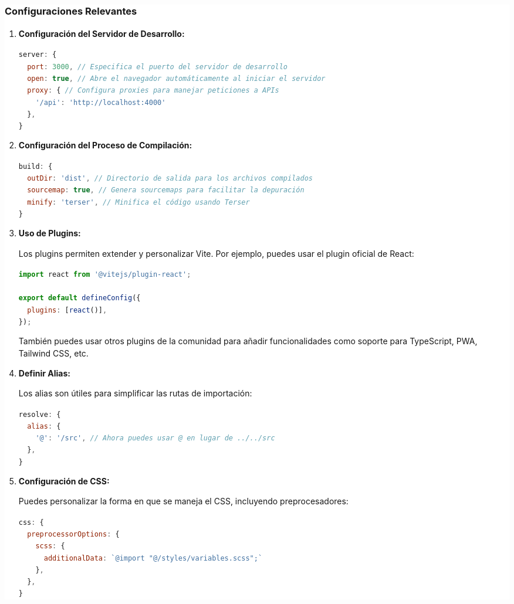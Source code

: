 ### Configuraciones Relevantes

1. **Configuración del Servidor de Desarrollo:**

   ```javascript
   server: {
     port: 3000, // Especifica el puerto del servidor de desarrollo
     open: true, // Abre el navegador automáticamente al iniciar el servidor
     proxy: { // Configura proxies para manejar peticiones a APIs
       '/api': 'http://localhost:4000'
     },
   }
   ```

2. **Configuración del Proceso de Compilación:**

   ```javascript
   build: {
     outDir: 'dist', // Directorio de salida para los archivos compilados
     sourcemap: true, // Genera sourcemaps para facilitar la depuración
     minify: 'terser', // Minifica el código usando Terser
   }
   ```

3. **Uso de Plugins:**

   Los plugins permiten extender y personalizar Vite. Por ejemplo, puedes usar el plugin oficial de React:

   ```javascript
   import react from '@vitejs/plugin-react';

   export default defineConfig({
     plugins: [react()],
   });
   ```

   También puedes usar otros plugins de la comunidad para añadir funcionalidades como soporte para TypeScript, PWA, Tailwind CSS, etc.

4. **Definir Alias:**

   Los alias son útiles para simplificar las rutas de importación:

   ```javascript
   resolve: {
     alias: {
       '@': '/src', // Ahora puedes usar @ en lugar de ../../src
     },
   }
   ```

5. **Configuración de CSS:**

   Puedes personalizar la forma en que se maneja el CSS, incluyendo preprocesadores:

   ```javascript
   css: {
     preprocessorOptions: {
       scss: {
         additionalData: `@import "@/styles/variables.scss";`
       },
     },
   }
   ```
